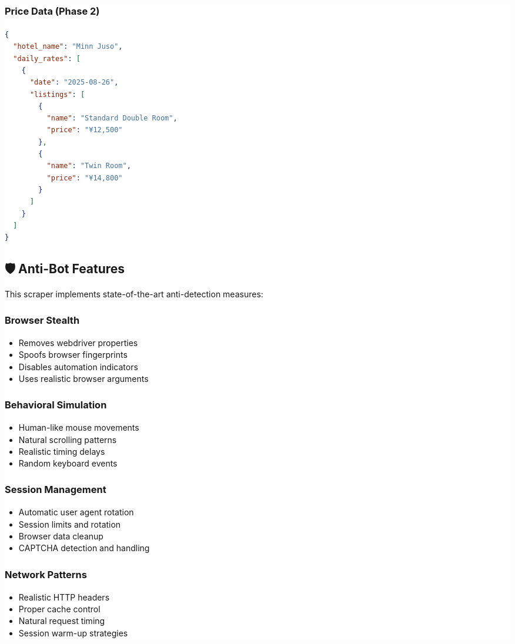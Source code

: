 ### Price Data (Phase 2)

```json
{
  "hotel_name": "Minn Juso",
  "daily_rates": [
    {
      "date": "2025-08-26",
      "listings": [
        {
          "name": "Standard Double Room",
          "price": "¥12,500"
        },
        {
          "name": "Twin Room",
          "price": "¥14,800"
        }
      ]
    }
  ]
}
```

## 🛡️ Anti-Bot Features

This scraper implements state-of-the-art anti-detection measures:

### Browser Stealth

- Removes webdriver properties
- Spoofs browser fingerprints
- Disables automation indicators
- Uses realistic browser arguments

### Behavioral Simulation

- Human-like mouse movements
- Natural scrolling patterns
- Realistic timing delays
- Random keyboard events

### Session Management

- Automatic user agent rotation
- Session limits and rotation
- Browser data cleanup
- CAPTCHA detection and handling

### Network Patterns

- Realistic HTTP headers
- Proper cache control
- Natural request timing
- Session warm-up strategies
